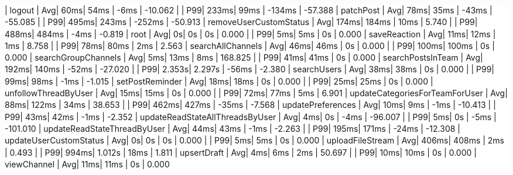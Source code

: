 | logout | Avg| 60ms| 54ms | -6ms | -10.062
| | P99| 233ms| 99ms | -134ms | -57.388
| patchPost | Avg| 78ms| 35ms | -43ms | -55.085
| | P99| 495ms| 243ms | -252ms | -50.913
| removeUserCustomStatus | Avg| 174ms| 184ms | 10ms | 5.740
| | P99| 488ms| 484ms | -4ms | -0.819
| root | Avg| 0s| 0s | 0s | 0.000
| | P99| 5ms| 5ms | 0s | 0.000
| saveReaction | Avg| 11ms| 12ms | 1ms | 8.758
| | P99| 78ms| 80ms | 2ms | 2.563
| searchAllChannels | Avg| 46ms| 46ms | 0s | 0.000
| | P99| 100ms| 100ms | 0s | 0.000
| searchGroupChannels | Avg| 5ms| 13ms | 8ms | 168.825
| | P99| 41ms| 41ms | 0s | 0.000
| searchPostsInTeam | Avg| 192ms| 140ms | -52ms | -27.020
| | P99| 2.353s| 2.297s | -56ms | -2.380
| searchUsers | Avg| 38ms| 38ms | 0s | 0.000
| | P99| 99ms| 98ms | -1ms | -1.015
| setPostReminder | Avg| 18ms| 18ms | 0s | 0.000
| | P99| 25ms| 25ms | 0s | 0.000
| unfollowThreadByUser | Avg| 15ms| 15ms | 0s | 0.000
| | P99| 72ms| 77ms | 5ms | 6.901
| updateCategoriesForTeamForUser | Avg| 88ms| 122ms | 34ms | 38.653
| | P99| 462ms| 427ms | -35ms | -7.568
| updatePreferences | Avg| 10ms| 9ms | -1ms | -10.413
| | P99| 43ms| 42ms | -1ms | -2.352
| updateReadStateAllThreadsByUser | Avg| 4ms| 0s | -4ms | -96.007
| | P99| 5ms| 0s | -5ms | -101.010
| updateReadStateThreadByUser | Avg| 44ms| 43ms | -1ms | -2.263
| | P99| 195ms| 171ms | -24ms | -12.308
| updateUserCustomStatus | Avg| 0s| 0s | 0s | 0.000
| | P99| 5ms| 5ms | 0s | 0.000
| uploadFileStream | Avg| 406ms| 408ms | 2ms | 0.493
| | P99| 994ms| 1.012s | 18ms | 1.811
| upsertDraft | Avg| 4ms| 6ms | 2ms | 50.697
| | P99| 10ms| 10ms | 0s | 0.000
| viewChannel | Avg| 11ms| 11ms | 0s | 0.000